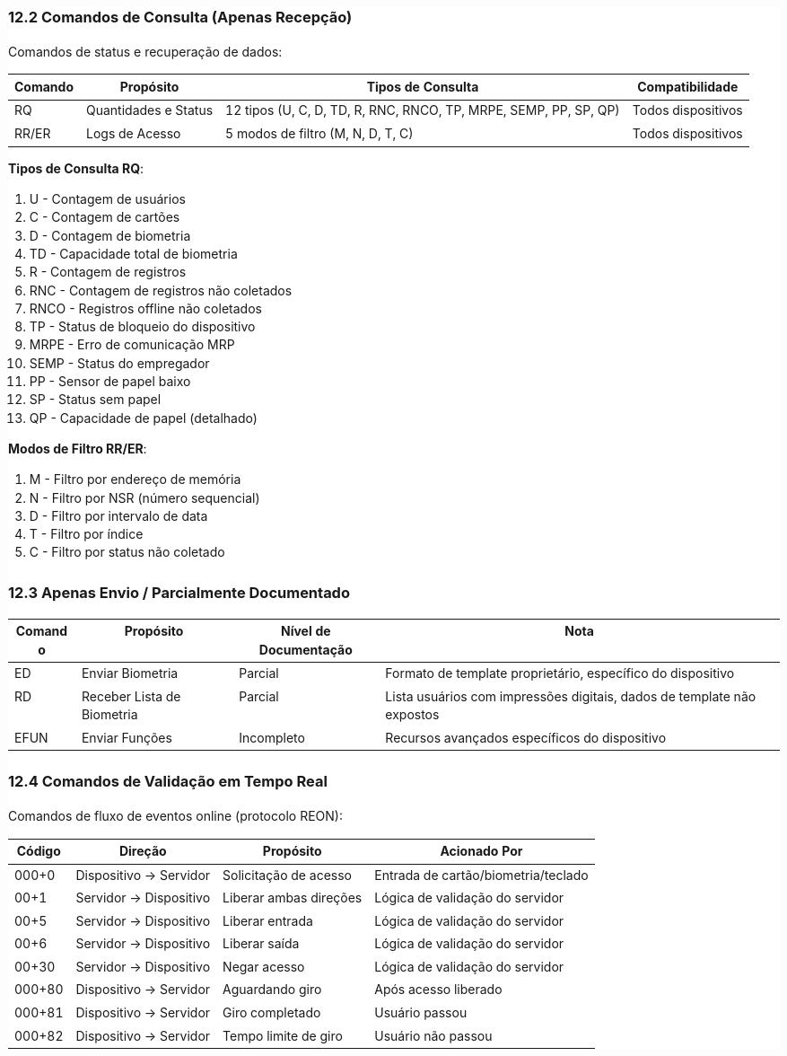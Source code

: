 ### 12.2 Comandos de Consulta (Apenas Recepção)

Comandos de status e recuperação de dados:

| Comando | Propósito | Tipos de Consulta | Compatibilidade |
|---------|-----------|-------------------|-----------------|
| RQ | Quantidades e Status | 12 tipos (U, C, D, TD, R, RNC, RNCO, TP, MRPE, SEMP, PP, SP, QP) | Todos dispositivos |
| RR/ER | Logs de Acesso | 5 modos de filtro (M, N, D, T, C) | Todos dispositivos |

**Tipos de Consulta RQ**:
1. U - Contagem de usuários
2. C - Contagem de cartões
3. D - Contagem de biometria
4. TD - Capacidade total de biometria
5. R - Contagem de registros
6. RNC - Contagem de registros não coletados
7. RNCO - Registros offline não coletados
8. TP - Status de bloqueio do dispositivo
9. MRPE - Erro de comunicação MRP
10. SEMP - Status do empregador
11. PP - Sensor de papel baixo
12. SP - Status sem papel
13. QP - Capacidade de papel (detalhado)

**Modos de Filtro RR/ER**:
1. M - Filtro por endereço de memória
2. N - Filtro por NSR (número sequencial)
3. D - Filtro por intervalo de data
4. T - Filtro por índice
5. C - Filtro por status não coletado

### 12.3 Apenas Envio / Parcialmente Documentado

| Comando | Propósito | Nível de Documentação | Nota |
|---------|-----------|----------------------|------|
| ED | Enviar Biometria | Parcial | Formato de template proprietário, específico do dispositivo |
| RD | Receber Lista de Biometria | Parcial | Lista usuários com impressões digitais, dados de template não expostos |
| EFUN | Enviar Funções | Incompleto | Recursos avançados específicos do dispositivo |

### 12.4 Comandos de Validação em Tempo Real

Comandos de fluxo de eventos online (protocolo REON):

| Código | Direção | Propósito | Acionado Por |
|--------|---------|-----------|--------------|
| 000+0 | Dispositivo → Servidor | Solicitação de acesso | Entrada de cartão/biometria/teclado |
| 00+1 | Servidor → Dispositivo | Liberar ambas direções | Lógica de validação do servidor |
| 00+5 | Servidor → Dispositivo | Liberar entrada | Lógica de validação do servidor |
| 00+6 | Servidor → Dispositivo | Liberar saída | Lógica de validação do servidor |
| 00+30 | Servidor → Dispositivo | Negar acesso | Lógica de validação do servidor |
| 000+80 | Dispositivo → Servidor | Aguardando giro | Após acesso liberado |
| 000+81 | Dispositivo → Servidor | Giro completado | Usuário passou |
| 000+82 | Dispositivo → Servidor | Tempo limite de giro | Usuário não passou |
